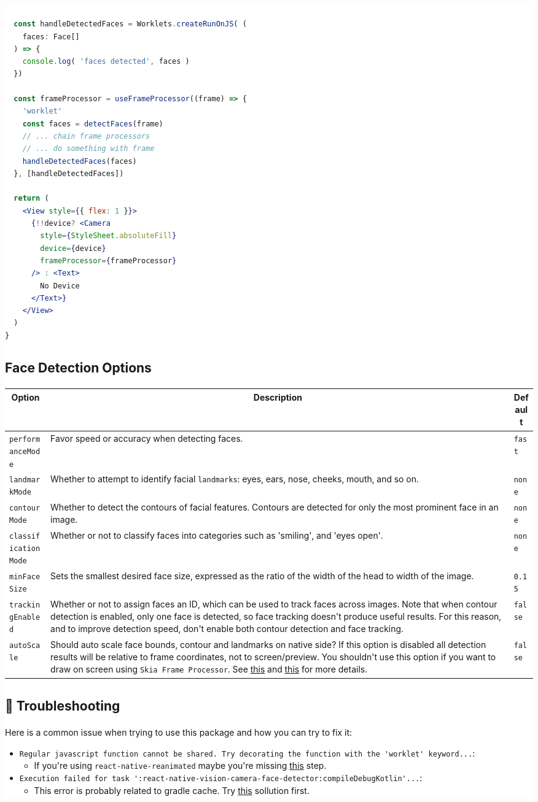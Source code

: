 ```jsx

  const handleDetectedFaces = Worklets.createRunOnJS( (
    faces: Face[]
  ) => { 
    console.log( 'faces detected', faces )
  })

  const frameProcessor = useFrameProcessor((frame) => {
    'worklet'
    const faces = detectFaces(frame)
    // ... chain frame processors
    // ... do something with frame
    handleDetectedFaces(faces)
  }, [handleDetectedFaces])

  return (
    <View style={{ flex: 1 }}>
      {!!device? <Camera
        style={StyleSheet.absoluteFill}
        device={device}
        frameProcessor={frameProcessor}
      /> : <Text>
        No Device
      </Text>}
    </View>
  )
}
``` 

## Face Detection Options

| Option  | Description | Default |
| ------------- | ------------- | ------------- |
| `performanceMode` | Favor speed or accuracy when detecting faces.  | `fast` |
| `landmarkMode` | Whether to attempt to identify facial `landmarks`: eyes, ears, nose, cheeks, mouth, and so on. | `none` |
| `contourMode` | Whether to detect the contours of facial features. Contours are detected for only the most prominent face in an image. | `none` |
| `classificationMode` | Whether or not to classify faces into categories such as 'smiling', and 'eyes open'. | `none` |
| `minFaceSize` | Sets the smallest desired face size, expressed as the ratio of the width of the head to width of the image. | `0.15` |
| `trackingEnabled` | Whether or not to assign faces an ID, which can be used to track faces across images. Note that when contour detection is enabled, only one face is detected, so face tracking doesn't produce useful results. For this reason, and to improve detection speed, don't enable both contour detection and face tracking. | `false` |
| `autoScale` | Should auto scale face bounds, contour and landmarks on native side? If this option is disabled all detection results will be relative to frame coordinates, not to screen/preview. You shouldn't use this option if you want to draw on screen using `Skia Frame Processor`. See [this](https://github.com/luicfrr/react-native-vision-camera-face-detector/issues/30#issuecomment-2058805546) and [this](https://github.com/luicfrr/react-native-vision-camera-face-detector/issues/35) for more details. | `false` |

## 🔧 Troubleshooting

Here is a common issue when trying to use this package and how you can try to fix it:

- `Regular javascript function cannot be shared. Try decorating the function with the 'worklet' keyword...`:
  - If you're using `react-native-reanimated` maybe you're missing [this](https://github.com/mrousavy/react-native-vision-camera/issues/1791#issuecomment-1892130378) step.
- `Execution failed for task ':react-native-vision-camera-face-detector:compileDebugKotlin'...`:
  - This error is probably related to gradle cache. Try [this](https://github.com/luicfrr/react-native-vision-camera-face-detector/issues/71#issuecomment-2186614831) sollution first.
